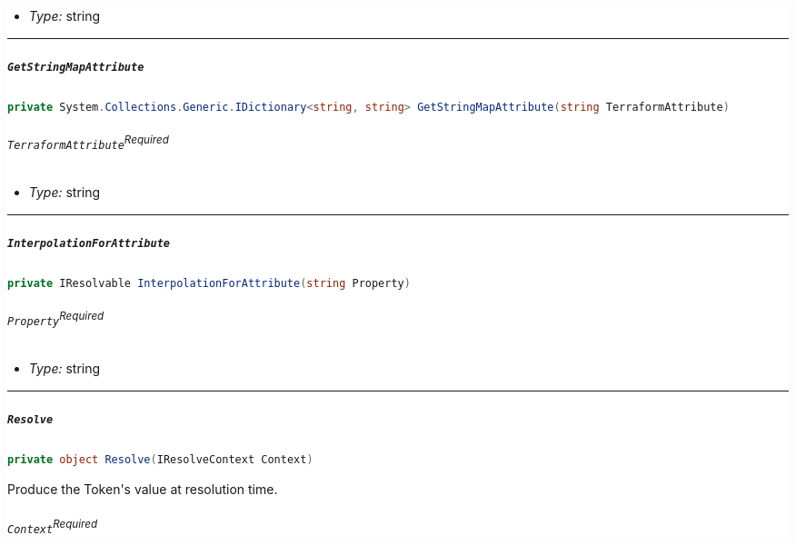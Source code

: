 - *Type:* string

---

##### `GetStringMapAttribute` <a name="GetStringMapAttribute" id="@cdktf/provider-azurerm.policyVirtualMachineConfigurationAssignment.PolicyVirtualMachineConfigurationAssignmentConfigurationParameterOutputReference.getStringMapAttribute"></a>

```csharp
private System.Collections.Generic.IDictionary<string, string> GetStringMapAttribute(string TerraformAttribute)
```

###### `TerraformAttribute`<sup>Required</sup> <a name="TerraformAttribute" id="@cdktf/provider-azurerm.policyVirtualMachineConfigurationAssignment.PolicyVirtualMachineConfigurationAssignmentConfigurationParameterOutputReference.getStringMapAttribute.parameter.terraformAttribute"></a>

- *Type:* string

---

##### `InterpolationForAttribute` <a name="InterpolationForAttribute" id="@cdktf/provider-azurerm.policyVirtualMachineConfigurationAssignment.PolicyVirtualMachineConfigurationAssignmentConfigurationParameterOutputReference.interpolationForAttribute"></a>

```csharp
private IResolvable InterpolationForAttribute(string Property)
```

###### `Property`<sup>Required</sup> <a name="Property" id="@cdktf/provider-azurerm.policyVirtualMachineConfigurationAssignment.PolicyVirtualMachineConfigurationAssignmentConfigurationParameterOutputReference.interpolationForAttribute.parameter.property"></a>

- *Type:* string

---

##### `Resolve` <a name="Resolve" id="@cdktf/provider-azurerm.policyVirtualMachineConfigurationAssignment.PolicyVirtualMachineConfigurationAssignmentConfigurationParameterOutputReference.resolve"></a>

```csharp
private object Resolve(IResolveContext Context)
```

Produce the Token's value at resolution time.

###### `Context`<sup>Required</sup> <a name="Context" id="@cdktf/provider-azurerm.policyVirtualMachineConfigurationAssignment.PolicyVirtualMachineConfigurationAssignmentConfigurationParameterOutputReference.resolve.parameter._context"></a>
